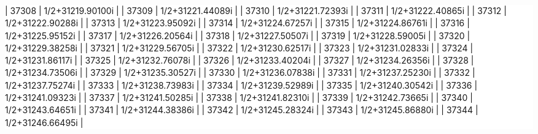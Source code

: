|  37308 | 1/2+31219.90100i |
|  37309 | 1/2+31221.44089i |
|  37310 | 1/2+31221.72393i |
|  37311 | 1/2+31222.40865i |
|  37312 | 1/2+31222.90288i |
|  37313 | 1/2+31223.95092i |
|  37314 | 1/2+31224.67257i |
|  37315 | 1/2+31224.86761i |
|  37316 | 1/2+31225.95152i |
|  37317 | 1/2+31226.20564i |
|  37318 | 1/2+31227.50507i |
|  37319 | 1/2+31228.59005i |
|  37320 | 1/2+31229.38258i |
|  37321 | 1/2+31229.56705i |
|  37322 | 1/2+31230.62517i |
|  37323 | 1/2+31231.02833i |
|  37324 | 1/2+31231.86117i |
|  37325 | 1/2+31232.76078i |
|  37326 | 1/2+31233.40204i |
|  37327 | 1/2+31234.26356i |
|  37328 | 1/2+31234.73506i |
|  37329 | 1/2+31235.30527i |
|  37330 | 1/2+31236.07838i |
|  37331 | 1/2+31237.25230i |
|  37332 | 1/2+31237.75274i |
|  37333 | 1/2+31238.73983i |
|  37334 | 1/2+31239.52989i |
|  37335 | 1/2+31240.30542i |
|  37336 | 1/2+31241.09323i |
|  37337 | 1/2+31241.50285i |
|  37338 | 1/2+31241.82310i |
|  37339 | 1/2+31242.73665i |
|  37340 | 1/2+31243.64651i |
|  37341 | 1/2+31244.38386i |
|  37342 | 1/2+31245.28324i |
|  37343 | 1/2+31245.86880i |
|  37344 | 1/2+31246.66495i |